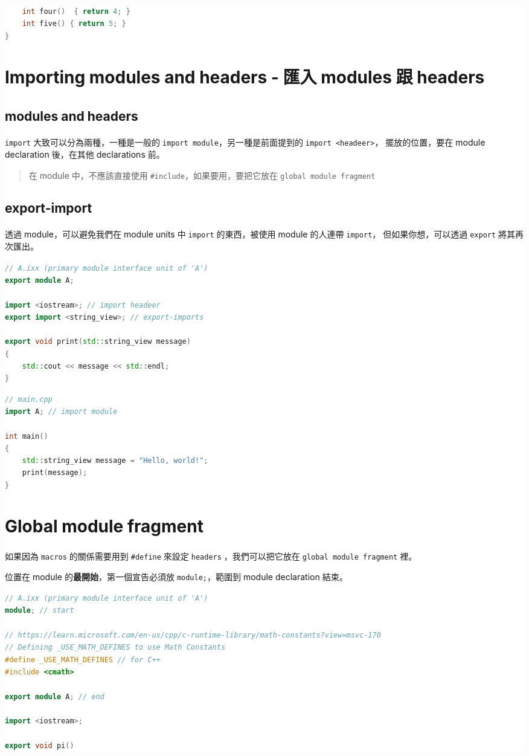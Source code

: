 ```c++
    int four()  { return 4; }
    int five() { return 5; }
}
```


# Importing modules and headers - 匯入 modules 跟 headers

## modules and headers

`import` 大致可以分為兩種，一種是一般的 `import module`，另一種是前面提到的 `import <headeer>`，
擺放的位置，要在 module declaration 後，在其他 declarations 前。
> 在 module 中，不應該直接使用 `#include`，如果要用，要把它放在 `global module fragment`

## export-import

透過 module，可以避免我們在 module units 中 `import` 的東西，被使用 module 的人連帶 `import`，
但如果你想，可以透過 `export` 將其再次匯出。

```c++
// A.ixx (primary module interface unit of 'A')
export module A;
 
import <iostream>; // import headeer
export import <string_view>; // export-imports
 
export void print(std::string_view message)
{
    std::cout << message << std::endl;
}
```

```c++
// main.cpp
import A; // import module

int main()
{
    std::string_view message = "Hello, world!";
    print(message);
}
```


# Global module fragment

如果因為 `macros` 的關係需要用到 `#define` 來設定 `headers` ，我們可以把它放在 `global module fragment` 裡。

位置在 module 的**最開始**，第一個宣告必須放 `module;`，範圍到 module declaration 結束。

```c++
// A.ixx (primary module interface unit of 'A')
module; // start
 
// https://learn.microsoft.com/en-us/cpp/c-runtime-library/math-constants?view=msvc-170
// Defining _USE_MATH_DEFINES to use Math Constants
#define _USE_MATH_DEFINES // for C++
#include <cmath>
 
export module A; // end

import <iostream>;

export void pi()
```